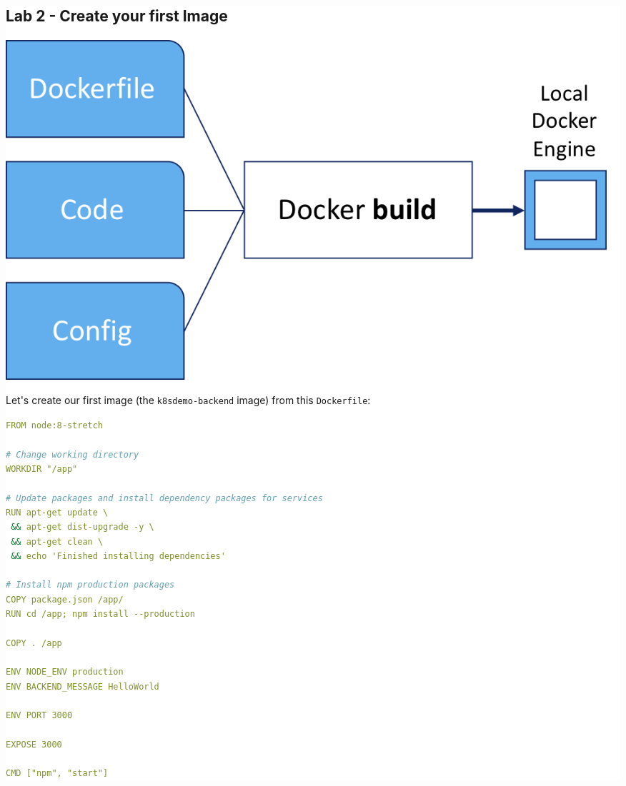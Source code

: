 
## Lab 2 - Create your first Image

![K8s CNI](./images/docker_arch1.png)


Let's create our first image (the `k8sdemo-backend` image) from this `Dockerfile`:



```yaml
FROM node:8-stretch

# Change working directory
WORKDIR "/app"

# Update packages and install dependency packages for services
RUN apt-get update \
 && apt-get dist-upgrade -y \
 && apt-get clean \
 && echo 'Finished installing dependencies'

# Install npm production packages
COPY package.json /app/
RUN cd /app; npm install --production

COPY . /app

ENV NODE_ENV production
ENV BACKEND_MESSAGE HelloWorld

ENV PORT 3000

EXPOSE 3000

CMD ["npm", "start"]
```
